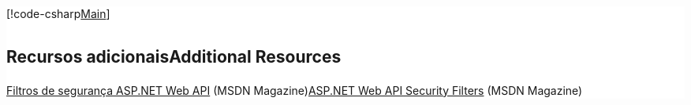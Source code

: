 [!code-csharp[Main](authentication-filters/samples/sample10.cs)]

## <a name="additional-resources"></a><span data-ttu-id="0bec8-221">Recursos adicionais</span><span class="sxs-lookup"><span data-stu-id="0bec8-221">Additional Resources</span></span>

<span data-ttu-id="0bec8-222">[Filtros de segurança ASP.NET Web API](https://msdn.microsoft.com/magazine/dn781361.aspx) (MSDN Magazine)</span><span class="sxs-lookup"><span data-stu-id="0bec8-222">[ASP.NET Web API Security Filters](https://msdn.microsoft.com/magazine/dn781361.aspx) (MSDN Magazine)</span></span>
